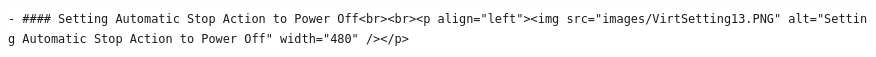     - #### Setting Automatic Stop Action to Power Off<br><br><p align="left"><img src="images/VirtSetting13.PNG" alt="Setting Automatic Stop Action to Power Off" width="480" /></p>